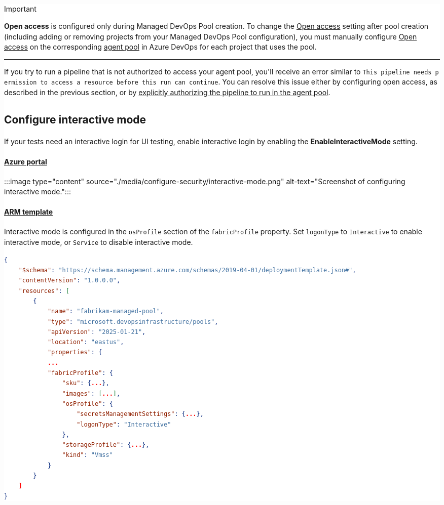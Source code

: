 
> [!IMPORTANT]
> **Open access** is configured only during Managed DevOps Pool creation. To change the [Open access](../pipelines/policies/permissions.md#set-pipeline-permissions-for-an-individual-agent-pool) setting after pool creation (including adding or removing projects from your Managed DevOps Pool configuration), you must manually configure [Open access](../pipelines/policies/permissions.md#set-pipeline-permissions-for-an-individual-agent-pool) on the corresponding [agent pool](../pipelines/agents/pools-queues.md) in Azure DevOps for each project that uses the pool.


* * *

If you try to run a pipeline that is not authorized to access your agent pool, you'll receive an error similar to `This pipeline needs permission to access a resource before this run can continue`. You can resolve this issue either by configuring open access, as described in the previous section, or by [explicitly authorizing the pipeline to run in the agent pool](../pipelines/troubleshooting/troubleshooting.md#this-pipeline-needs-permission-to-access-a-resource-before-this-run-can-continue).

## Configure interactive mode

If your tests need an interactive login for UI testing, enable interactive login by enabling the **EnableInteractiveMode** setting.

#### [Azure portal](#tab/azure-portal/)

:::image type="content" source="./media/configure-security/interactive-mode.png" alt-text="Screenshot of configuring interactive mode.":::

#### [ARM template](#tab/arm/)

Interactive mode is configured in the `osProfile` section of the `fabricProfile` property. Set `logonType` to `Interactive` to enable interactive mode, or `Service` to disable interactive mode.

```json
{
    "$schema": "https://schema.management.azure.com/schemas/2019-04-01/deploymentTemplate.json#",
    "contentVersion": "1.0.0.0",
    "resources": [
        {
            "name": "fabrikam-managed-pool",
            "type": "microsoft.devopsinfrastructure/pools",
            "apiVersion": "2025-01-21",
            "location": "eastus",
            "properties": {
            ...
            "fabricProfile": {
                "sku": {...},
                "images": [...],
                "osProfile": {
                    "secretsManagementSettings": {...},
                    "logonType": "Interactive"
                },
                "storageProfile": {...},
                "kind": "Vmss"
            }
        }
    ]
}
```
